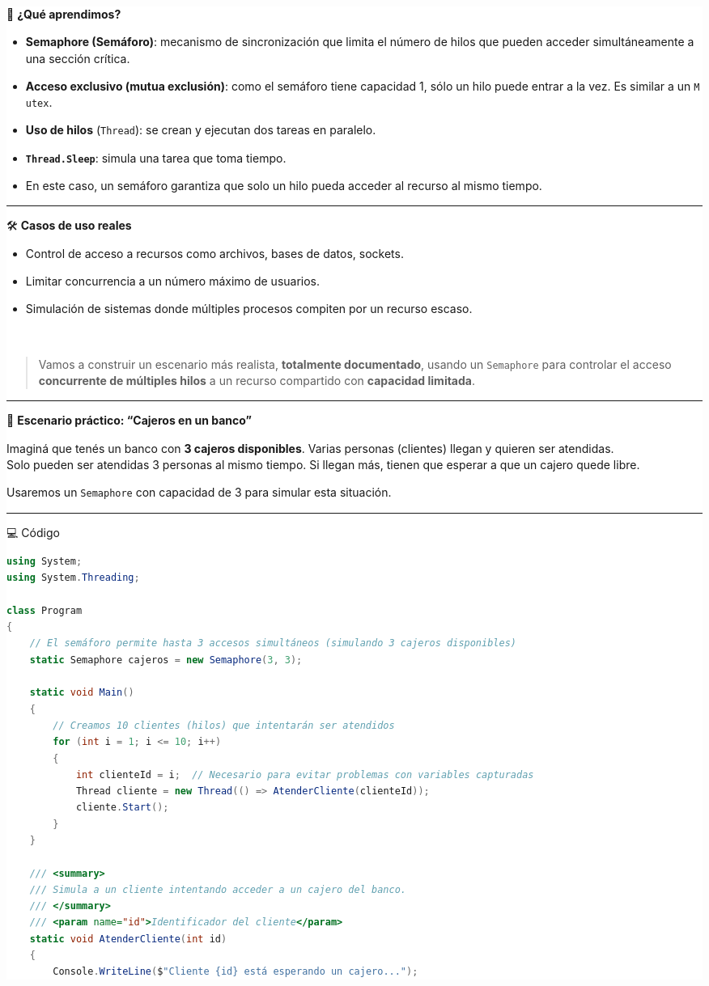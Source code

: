  🧠 **¿Qué aprendimos?**

-   **Semaphore (Semáforo)**: mecanismo de sincronización que limita el número de hilos que pueden acceder simultáneamente a una sección crítica.
    
-   **Acceso exclusivo (mutua exclusión)**: como el semáforo tiene capacidad 1, sólo un hilo puede entrar a la vez. Es similar a un `Mutex`.
    
-   **Uso de hilos** (`Thread`): se crean y ejecutan dos tareas en paralelo.
    
-   **`Thread.Sleep`**: simula una tarea que toma tiempo.
    
- En este caso, un semáforo garantiza que solo un hilo pueda acceder al recurso al mismo tiempo.
----------

🛠️ **Casos de uso reales**

-   Control de acceso a recursos como archivos, bases de datos, sockets.
    
-   Limitar concurrencia a un número máximo de usuarios.
    
-   Simulación de sistemas donde múltiples procesos compiten por un recurso escaso.
<br>    

> Vamos a construir un escenario más realista, **totalmente documentado**, usando un `Semaphore` para controlar el acceso **concurrente de múltiples hilos** a un recurso compartido con **capacidad limitada**.

---

🧠 **Escenario práctico: “Cajeros en un banco”**

Imaginá que tenés un banco con **3 cajeros disponibles**. Varias personas (clientes) llegan y quieren ser atendidas.  
Solo pueden ser atendidas 3 personas al mismo tiempo. Si llegan más, tienen que esperar a que un cajero quede libre.

Usaremos un `Semaphore` con capacidad de 3 para simular esta situación.

----------

💻 Código

```csharp
using System;
using System.Threading;

class Program
{
    // El semáforo permite hasta 3 accesos simultáneos (simulando 3 cajeros disponibles)
    static Semaphore cajeros = new Semaphore(3, 3);

    static void Main()
    {
        // Creamos 10 clientes (hilos) que intentarán ser atendidos
        for (int i = 1; i <= 10; i++)
        {
            int clienteId = i;  // Necesario para evitar problemas con variables capturadas
            Thread cliente = new Thread(() => AtenderCliente(clienteId));
            cliente.Start();
        }
    }

    /// <summary>
    /// Simula a un cliente intentando acceder a un cajero del banco.
    /// </summary>
    /// <param name="id">Identificador del cliente</param>
    static void AtenderCliente(int id)
    {
        Console.WriteLine($"Cliente {id} está esperando un cajero...");

```